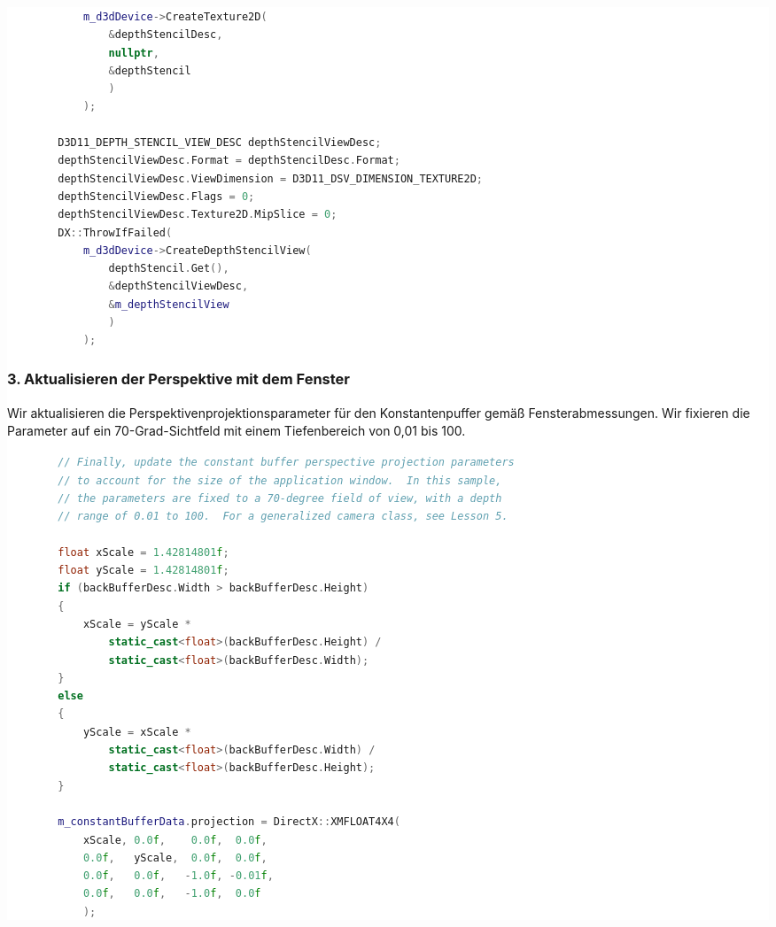 ```cpp
            m_d3dDevice->CreateTexture2D(
                &depthStencilDesc,
                nullptr,
                &depthStencil
                )
            );

        D3D11_DEPTH_STENCIL_VIEW_DESC depthStencilViewDesc;
        depthStencilViewDesc.Format = depthStencilDesc.Format;
        depthStencilViewDesc.ViewDimension = D3D11_DSV_DIMENSION_TEXTURE2D;
        depthStencilViewDesc.Flags = 0;
        depthStencilViewDesc.Texture2D.MipSlice = 0;
        DX::ThrowIfFailed(
            m_d3dDevice->CreateDepthStencilView(
                depthStencil.Get(),
                &depthStencilViewDesc,
                &m_depthStencilView
                )
            );
```

### <a name="3-updating-perspective-with-the-window"></a>3. Aktualisieren der Perspektive mit dem Fenster

Wir aktualisieren die Perspektivenprojektionsparameter für den Konstantenpuffer gemäß Fensterabmessungen. Wir fixieren die Parameter auf ein 70-Grad-Sichtfeld mit einem Tiefenbereich von 0,01 bis 100.

```cpp
        // Finally, update the constant buffer perspective projection parameters
        // to account for the size of the application window.  In this sample,
        // the parameters are fixed to a 70-degree field of view, with a depth
        // range of 0.01 to 100.  For a generalized camera class, see Lesson 5.

        float xScale = 1.42814801f;
        float yScale = 1.42814801f;
        if (backBufferDesc.Width > backBufferDesc.Height)
        {
            xScale = yScale *
                static_cast<float>(backBufferDesc.Height) /
                static_cast<float>(backBufferDesc.Width);
        }
        else
        {
            yScale = xScale *
                static_cast<float>(backBufferDesc.Width) /
                static_cast<float>(backBufferDesc.Height);
        }

        m_constantBufferData.projection = DirectX::XMFLOAT4X4(
            xScale, 0.0f,    0.0f,  0.0f,
            0.0f,   yScale,  0.0f,  0.0f,
            0.0f,   0.0f,   -1.0f, -0.01f,
            0.0f,   0.0f,   -1.0f,  0.0f
            );
```
